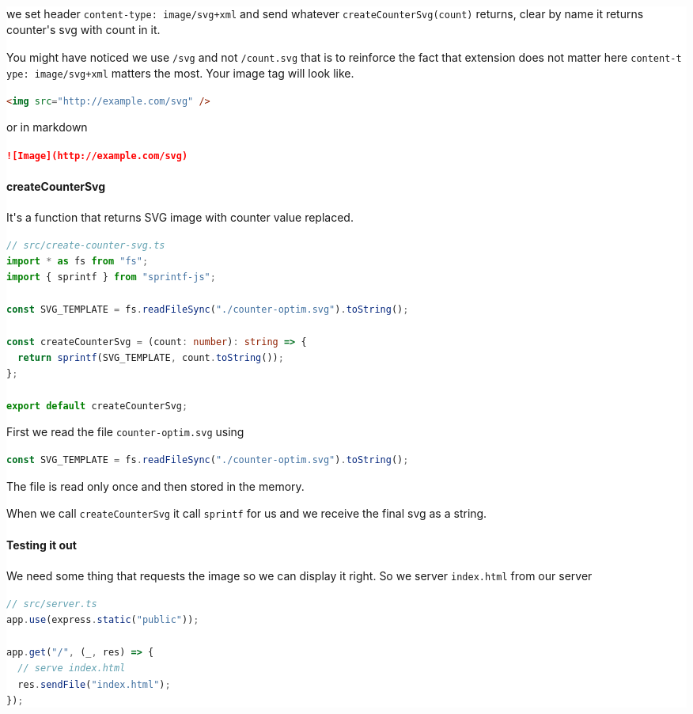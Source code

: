 we set header `content-type: image/svg+xml` and send whatever `createCounterSvg(count)` returns, clear by name it returns counter's svg with count in it.

You might have noticed we use `/svg` and not `/count.svg` that is to reinforce the fact that extension does not matter here `content-type: image/svg+xml` matters the most. Your image tag will look like.

```html
<img src="http://example.com/svg" />
```

or in markdown

```md
![Image](http://example.com/svg)
```

#### createCounterSvg

It's a function that returns SVG image with counter value replaced.

```ts
// src/create-counter-svg.ts
import * as fs from "fs";
import { sprintf } from "sprintf-js";

const SVG_TEMPLATE = fs.readFileSync("./counter-optim.svg").toString();

const createCounterSvg = (count: number): string => {
  return sprintf(SVG_TEMPLATE, count.toString());
};

export default createCounterSvg;
```

First we read the file `counter-optim.svg` using

```ts
const SVG_TEMPLATE = fs.readFileSync("./counter-optim.svg").toString();
```

The file is read only once and then stored in the memory.

When we call `createCounterSvg` it call `sprintf` for us and we receive the final svg as a string.

#### Testing it out

We need some thing that requests the image so we can display it right. So we server `index.html` from our server

```ts
// src/server.ts
app.use(express.static("public"));

app.get("/", (_, res) => {
  // serve index.html
  res.sendFile("index.html");
});
```
